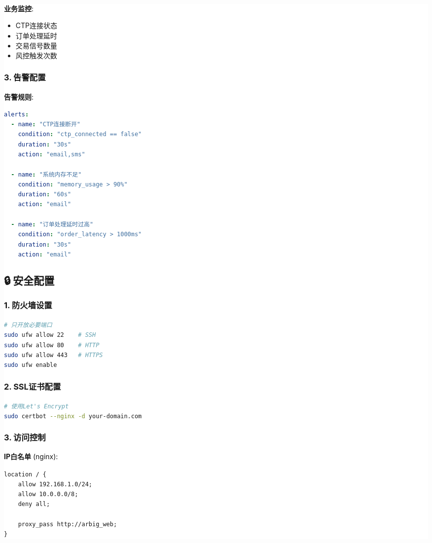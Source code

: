 **业务监控**:
- CTP连接状态
- 订单处理延时
- 交易信号数量
- 风控触发次数

### 3. 告警配置

**告警规则**:
```yaml
alerts:
  - name: "CTP连接断开"
    condition: "ctp_connected == false"
    duration: "30s"
    action: "email,sms"
    
  - name: "系统内存不足"
    condition: "memory_usage > 90%"
    duration: "60s"
    action: "email"
    
  - name: "订单处理延时过高"
    condition: "order_latency > 1000ms"
    duration: "30s"
    action: "email"
```

## 🔒 安全配置

### 1. 防火墙设置

```bash
# 只开放必要端口
sudo ufw allow 22    # SSH
sudo ufw allow 80    # HTTP
sudo ufw allow 443   # HTTPS
sudo ufw enable
```

### 2. SSL证书配置

```bash
# 使用Let's Encrypt
sudo certbot --nginx -d your-domain.com
```

### 3. 访问控制

**IP白名单** (nginx):
```nginx
location / {
    allow 192.168.1.0/24;
    allow 10.0.0.0/8;
    deny all;
    
    proxy_pass http://arbig_web;
}
```
